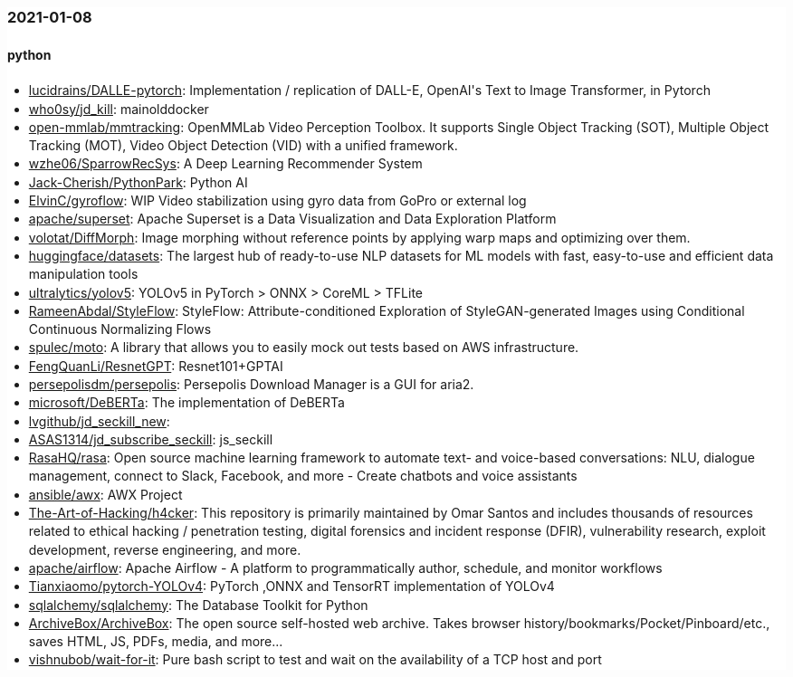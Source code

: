 ### 2021-01-08

#### python
* [lucidrains/DALLE-pytorch](https://github.com/lucidrains/DALLE-pytorch): Implementation / replication of DALL-E, OpenAI's Text to Image Transformer, in Pytorch
* [who0sy/jd_kill](https://github.com/who0sy/jd_kill):  mainolddocker
* [open-mmlab/mmtracking](https://github.com/open-mmlab/mmtracking): OpenMMLab Video Perception Toolbox. It supports Single Object Tracking (SOT), Multiple Object Tracking (MOT), Video Object Detection (VID) with a unified framework.
* [wzhe06/SparrowRecSys](https://github.com/wzhe06/SparrowRecSys): A Deep Learning Recommender System
* [Jack-Cherish/PythonPark](https://github.com/Jack-Cherish/PythonPark): Python AI
* [ElvinC/gyroflow](https://github.com/ElvinC/gyroflow): WIP Video stabilization using gyro data from GoPro or external log
* [apache/superset](https://github.com/apache/superset): Apache Superset is a Data Visualization and Data Exploration Platform
* [volotat/DiffMorph](https://github.com/volotat/DiffMorph): Image morphing without reference points by applying warp maps and optimizing over them.
* [huggingface/datasets](https://github.com/huggingface/datasets):  The largest hub of ready-to-use NLP datasets for ML models with fast, easy-to-use and efficient data manipulation tools
* [ultralytics/yolov5](https://github.com/ultralytics/yolov5): YOLOv5 in PyTorch > ONNX > CoreML > TFLite
* [RameenAbdal/StyleFlow](https://github.com/RameenAbdal/StyleFlow): StyleFlow: Attribute-conditioned Exploration of StyleGAN-generated Images using Conditional Continuous Normalizing Flows
* [spulec/moto](https://github.com/spulec/moto): A library that allows you to easily mock out tests based on AWS infrastructure.
* [FengQuanLi/ResnetGPT](https://github.com/FengQuanLi/ResnetGPT): Resnet101+GPTAI
* [persepolisdm/persepolis](https://github.com/persepolisdm/persepolis): Persepolis Download Manager is a GUI for aria2.
* [microsoft/DeBERTa](https://github.com/microsoft/DeBERTa): The implementation of DeBERTa
* [lvgithub/jd_seckill_new](https://github.com/lvgithub/jd_seckill_new): 
* [ASAS1314/jd_subscribe_seckill](https://github.com/ASAS1314/jd_subscribe_seckill): js_seckill
* [RasaHQ/rasa](https://github.com/RasaHQ/rasa):  Open source machine learning framework to automate text- and voice-based conversations: NLU, dialogue management, connect to Slack, Facebook, and more - Create chatbots and voice assistants
* [ansible/awx](https://github.com/ansible/awx): AWX Project
* [The-Art-of-Hacking/h4cker](https://github.com/The-Art-of-Hacking/h4cker): This repository is primarily maintained by Omar Santos and includes thousands of resources related to ethical hacking / penetration testing, digital forensics and incident response (DFIR), vulnerability research, exploit development, reverse engineering, and more.
* [apache/airflow](https://github.com/apache/airflow): Apache Airflow - A platform to programmatically author, schedule, and monitor workflows
* [Tianxiaomo/pytorch-YOLOv4](https://github.com/Tianxiaomo/pytorch-YOLOv4): PyTorch ,ONNX and TensorRT implementation of YOLOv4
* [sqlalchemy/sqlalchemy](https://github.com/sqlalchemy/sqlalchemy): The Database Toolkit for Python
* [ArchiveBox/ArchiveBox](https://github.com/ArchiveBox/ArchiveBox):  The open source self-hosted web archive. Takes browser history/bookmarks/Pocket/Pinboard/etc., saves HTML, JS, PDFs, media, and more...
* [vishnubob/wait-for-it](https://github.com/vishnubob/wait-for-it): Pure bash script to test and wait on the availability of a TCP host and port
